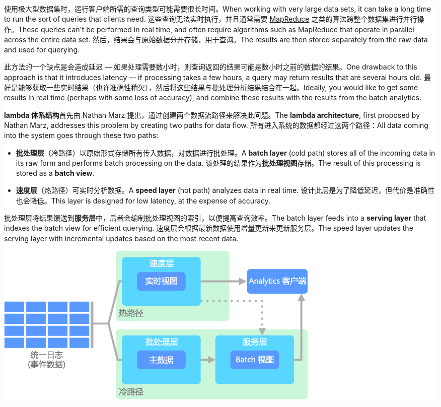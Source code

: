 <span data-ttu-id="ebde6-185">使用极大型数据集时，运行客户端所需的查询类型可能需要很长时间。</span><span class="sxs-lookup"><span data-stu-id="ebde6-185">When working with very large data sets, it can take a long time to run the sort of queries that clients need.</span></span> <span data-ttu-id="ebde6-186">这些查询无法实时执行，并且通常需要 [MapReduce](https://en.wikipedia.org/wiki/MapReduce) 之类的算法跨整个数据集进行并行操作。</span><span class="sxs-lookup"><span data-stu-id="ebde6-186">These queries can't be performed in real time, and often require algorithms such as [MapReduce](https://en.wikipedia.org/wiki/MapReduce) that operate in parallel across the entire data set.</span></span> <span data-ttu-id="ebde6-187">然后，结果会与原始数据分开存储，用于查询。</span><span class="sxs-lookup"><span data-stu-id="ebde6-187">The results are then stored separately from the raw data and used for querying.</span></span>

<span data-ttu-id="ebde6-188">此方法的一个缺点是会造成延迟 &mdash; 如果处理需要数小时，则查询返回的结果可能是数小时之前的数据的结果。</span><span class="sxs-lookup"><span data-stu-id="ebde6-188">One drawback to this approach is that it introduces latency &mdash; if processing takes a few hours, a query may return results that are several hours old.</span></span> <span data-ttu-id="ebde6-189">最好是能够获取一些实时结果（也许准确性稍欠），然后将这些结果与批处理分析结果结合在一起。</span><span class="sxs-lookup"><span data-stu-id="ebde6-189">Ideally, you would like to get some results in real time (perhaps with some loss of accuracy), and combine these results with the results from the batch analytics.</span></span>

<span data-ttu-id="ebde6-190">**lambda 体系结构**首先由 Nathan Marz 提出，通过创建两个数据流路径来解决此问题。</span><span class="sxs-lookup"><span data-stu-id="ebde6-190">The **lambda architecture**, first proposed by Nathan Marz, addresses this problem by creating two paths for data flow.</span></span> <span data-ttu-id="ebde6-191">所有进入系统的数据都经过这两个路径：</span><span class="sxs-lookup"><span data-stu-id="ebde6-191">All data coming into the system goes through these two paths:</span></span>

* <span data-ttu-id="ebde6-192">**批处理层**（冷路径）以原始形式存储所有传入数据，对数据进行批处理。</span><span class="sxs-lookup"><span data-stu-id="ebde6-192">A **batch layer** (cold path) stores all of the incoming data in its raw form and performs batch processing on the data.</span></span> <span data-ttu-id="ebde6-193">该处理的结果作为**批处理视图**存储。</span><span class="sxs-lookup"><span data-stu-id="ebde6-193">The result of this processing is stored as a **batch view**.</span></span>

* <span data-ttu-id="ebde6-194">**速度层**（热路径）可实时分析数据。</span><span class="sxs-lookup"><span data-stu-id="ebde6-194">A **speed layer** (hot path) analyzes data in real time.</span></span> <span data-ttu-id="ebde6-195">设计此层是为了降低延迟，但代价是准确性也会降低。</span><span class="sxs-lookup"><span data-stu-id="ebde6-195">This layer is designed for low latency, at the expense of accuracy.</span></span>

<span data-ttu-id="ebde6-196">批处理层将结果馈送到**服务层**中，后者会编制批处理视图的索引，以便提高查询效率。</span><span class="sxs-lookup"><span data-stu-id="ebde6-196">The batch layer feeds into a **serving layer** that indexes the batch view for efficient querying.</span></span> <span data-ttu-id="ebde6-197">速度层会根据最新数据使用增量更新来更新服务层。</span><span class="sxs-lookup"><span data-stu-id="ebde6-197">The speed layer updates the serving layer with incremental updates based on the most recent data.</span></span>

![Lambda 体系结构图](./images/lambda.png)
